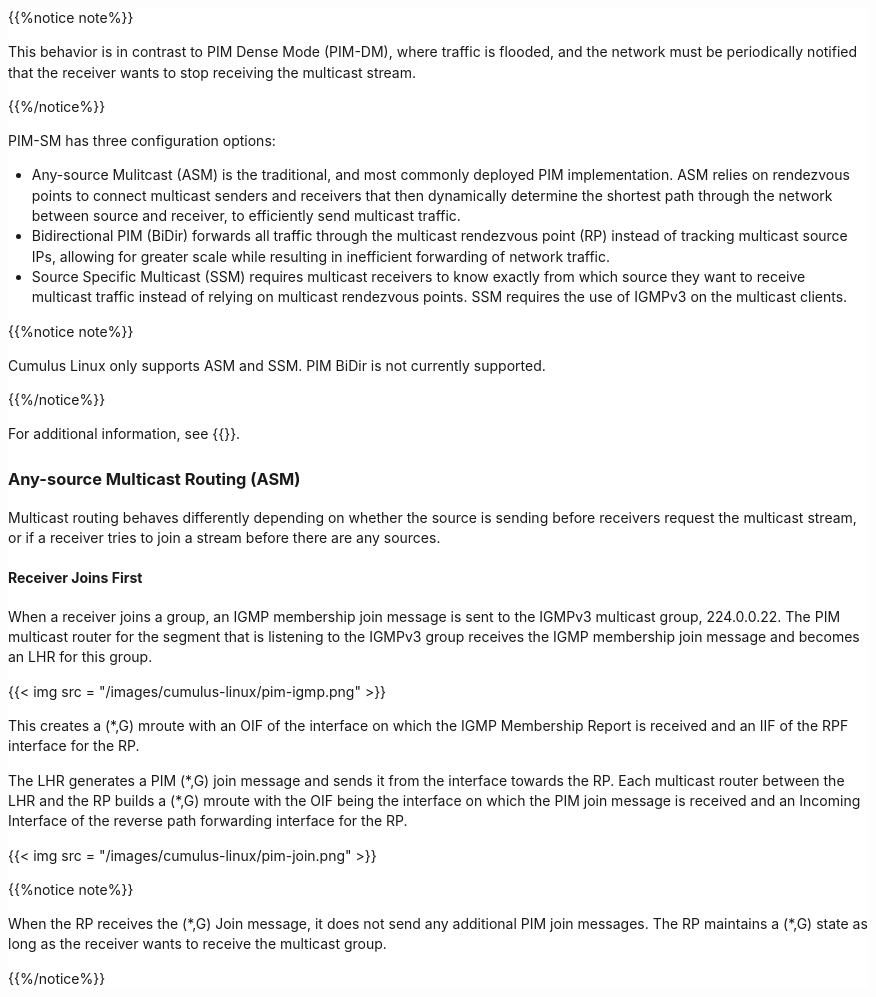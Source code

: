 {{%notice note%}}

This behavior is in contrast to PIM Dense Mode (PIM-DM), where traffic is flooded, and the network must be periodically notified that the receiver wants to stop receiving the multicast stream.

{{%/notice%}}

PIM-SM has three configuration options:

- Any-source Mulitcast (ASM) is the traditional, and most commonly deployed PIM implementation. ASM relies on rendezvous points to connect multicast senders and receivers that then dynamically determine the shortest path through the network between source and receiver, to efficiently send multicast traffic.
- Bidirectional PIM (BiDir) forwards all traffic through the multicast rendezvous point (RP) instead of tracking multicast source IPs, allowing for greater scale while resulting in inefficient forwarding of network traffic.
- Source Specific Multicast (SSM) requires multicast receivers to know exactly from which source they want to receive multicast traffic instead of relying on multicast rendezvous points. SSM requires the use of IGMPv3 on the multicast clients.

{{%notice note%}}

Cumulus Linux only supports ASM and SSM. PIM BiDir is not currently supported.

{{%/notice%}}

For additional information, see {{<exlink url="https://tools.ietf.org/html/rfc7761" text="RFC 7761 - Protocol Independent Multicast - Sparse Mode">}}.

### Any-source Multicast Routing (ASM)

Multicast routing behaves differently depending on whether the source is sending before receivers request the multicast stream, or if a receiver tries to join a stream before there are any sources.

#### Receiver Joins First

When a receiver joins a group, an IGMP membership join message is sent to the IGMPv3 multicast group, 224.0.0.22. The PIM multicast router for the segment that is listening to the IGMPv3 group receives the IGMP membership join message and becomes an LHR for this group.

{{< img src = "/images/cumulus-linux/pim-igmp.png" >}}

This creates a (\*,G) mroute with an OIF of the interface on which the
IGMP Membership Report is received and an IIF of the RPF interface for
the RP.

The LHR generates a PIM (\*,G) join message and sends it from the interface towards the RP. Each multicast router between the LHR and the RP builds a (\*,G) mroute with the OIF being the interface on which the PIM join message is received and an Incoming Interface of the reverse path forwarding interface for the RP.

{{< img src = "/images/cumulus-linux/pim-join.png" >}}

{{%notice note%}}

When the RP receives the (\*,G) Join message, it does not send any additional PIM join messages. The RP maintains a (\*,G) state as long as the receiver wants to receive the multicast group.

{{%/notice%}}
